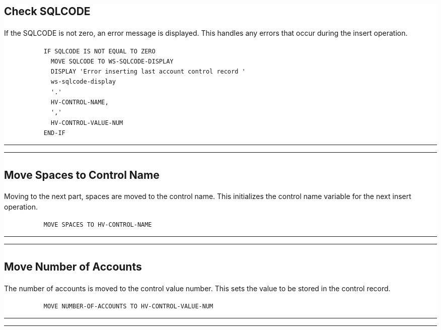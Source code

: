 
## Check SQLCODE

If the SQLCODE is not zero, an error message is displayed. This handles any errors that occur during the insert operation.

```cobol
           IF SQLCODE IS NOT EQUAL TO ZERO
             MOVE SQLCODE TO WS-SQLCODE-DISPLAY
             DISPLAY 'Error inserting last account control record '
             ws-sqlcode-display
             '.'
             HV-CONTROL-NAME,
             ','
             HV-CONTROL-VALUE-NUM
           END-IF
```

---

</SwmSnippet>

<SwmSnippet path="/src/base/cobol_src/BANKDATA.cbl" line="635">

---

## Move Spaces to Control Name

Moving to the next part, spaces are moved to the control name. This initializes the control name variable for the next insert operation.

```cobol
           MOVE SPACES TO HV-CONTROL-NAME
```

---

</SwmSnippet>

<SwmSnippet path="/src/base/cobol_src/BANKDATA.cbl" line="636">

---

## Move Number of Accounts

The number of accounts is moved to the control value number. This sets the value to be stored in the control record.

```cobol
           MOVE NUMBER-OF-ACCOUNTS TO HV-CONTROL-VALUE-NUM
```

---

</SwmSnippet>

<SwmSnippet path="/src/base/cobol_src/BANKDATA.cbl" line="637">

---